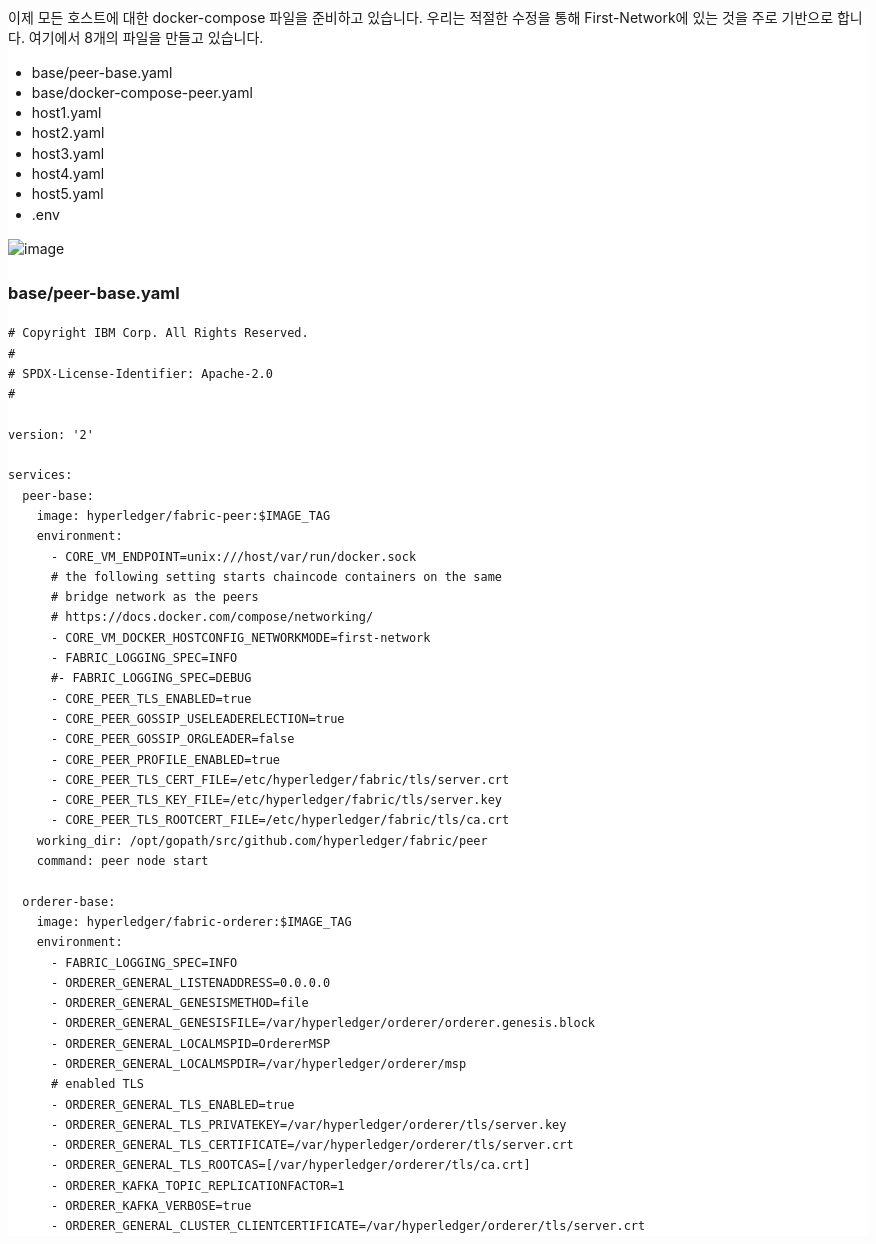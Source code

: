 
이제 모든 호스트에 대한 docker-compose 파일을 준비하고 있습니다. 우리는 적절한 수정을 통해 First-Network에 있는 것을 주로 기반으로 합니다. 여기에서 8개의 파일을 만들고 있습니다.
<ul>
 <li> base/peer-base.yaml </li>
 <li> base/docker-compose-peer.yaml </li>
 <li> host1.yaml </li>
 <li> host2.yaml </li>
 <li> host3.yaml </li>
 <li> host4.yaml </li>
 <li> host5.yaml </li>
 <li> .env </li>
</ul>

![image](https://user-images.githubusercontent.com/54825978/127280171-d6b06b55-920d-4712-bb69-5b271702faa4.png)


### base/peer-base.yaml
```
# Copyright IBM Corp. All Rights Reserved.
#
# SPDX-License-Identifier: Apache-2.0
#

version: '2'

services:
  peer-base:
    image: hyperledger/fabric-peer:$IMAGE_TAG
    environment:
      - CORE_VM_ENDPOINT=unix:///host/var/run/docker.sock
      # the following setting starts chaincode containers on the same
      # bridge network as the peers
      # https://docs.docker.com/compose/networking/
      - CORE_VM_DOCKER_HOSTCONFIG_NETWORKMODE=first-network
      - FABRIC_LOGGING_SPEC=INFO
      #- FABRIC_LOGGING_SPEC=DEBUG
      - CORE_PEER_TLS_ENABLED=true
      - CORE_PEER_GOSSIP_USELEADERELECTION=true
      - CORE_PEER_GOSSIP_ORGLEADER=false
      - CORE_PEER_PROFILE_ENABLED=true
      - CORE_PEER_TLS_CERT_FILE=/etc/hyperledger/fabric/tls/server.crt
      - CORE_PEER_TLS_KEY_FILE=/etc/hyperledger/fabric/tls/server.key
      - CORE_PEER_TLS_ROOTCERT_FILE=/etc/hyperledger/fabric/tls/ca.crt
    working_dir: /opt/gopath/src/github.com/hyperledger/fabric/peer
    command: peer node start

  orderer-base:
    image: hyperledger/fabric-orderer:$IMAGE_TAG
    environment:
      - FABRIC_LOGGING_SPEC=INFO
      - ORDERER_GENERAL_LISTENADDRESS=0.0.0.0
      - ORDERER_GENERAL_GENESISMETHOD=file
      - ORDERER_GENERAL_GENESISFILE=/var/hyperledger/orderer/orderer.genesis.block
      - ORDERER_GENERAL_LOCALMSPID=OrdererMSP
      - ORDERER_GENERAL_LOCALMSPDIR=/var/hyperledger/orderer/msp
      # enabled TLS
      - ORDERER_GENERAL_TLS_ENABLED=true
      - ORDERER_GENERAL_TLS_PRIVATEKEY=/var/hyperledger/orderer/tls/server.key
      - ORDERER_GENERAL_TLS_CERTIFICATE=/var/hyperledger/orderer/tls/server.crt
      - ORDERER_GENERAL_TLS_ROOTCAS=[/var/hyperledger/orderer/tls/ca.crt]
      - ORDERER_KAFKA_TOPIC_REPLICATIONFACTOR=1
      - ORDERER_KAFKA_VERBOSE=true
      - ORDERER_GENERAL_CLUSTER_CLIENTCERTIFICATE=/var/hyperledger/orderer/tls/server.crt
```